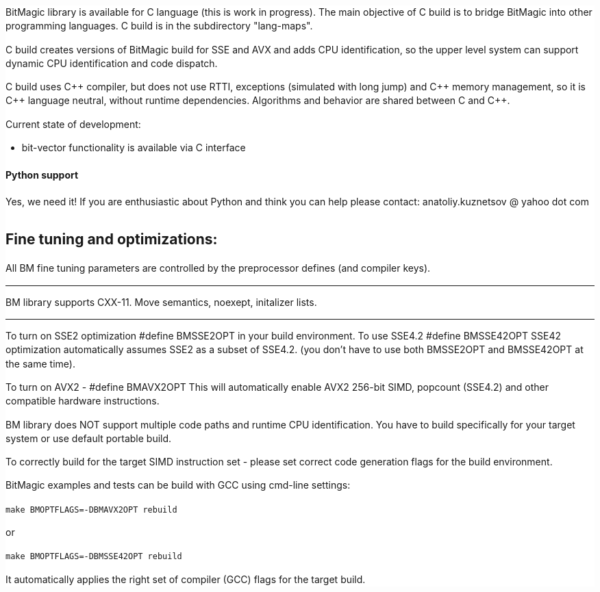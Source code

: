 BitMagic library is available for C language (this is work in progress).
The main objective of C build is to bridge BitMagic into other programming languages.
C build is in the subdirectory "lang-maps".

C build creates versions of BitMagic build for SSE and AVX and adds CPU identification,
so the upper level system can support dynamic CPU identification and code dispatch.

C build uses C++ compiler, but does not use RTTI, exceptions (simulated with long jump)
and C++ memory management, so it is C++ language neutral, without runtime dependencies.
Algorithms and behavior are shared between C and C++.

Current state of development: 
   - bit-vector functionality is available via C interface

#### Python support

Yes, we need it! 
If you are enthusiastic about Python and think you can help please contact:
anatoliy.kuznetsov @ yahoo dot com



Fine tuning and optimizations:
---

All BM fine tuning parameters are controlled by the preprocessor defines (and 
compiler keys). 

---

BM library supports CXX-11. Move semantics, noexept, initalizer lists.

---

To turn on SSE2 optimization #define BMSSE2OPT in your build environment.
To use SSE4.2  #define BMSSE42OPT
SSE42 optimization automatically assumes SSE2 as a subset of SSE4.2. 
(you don’t have to use both BMSSE2OPT and BMSSE42OPT at the same time). 

To turn on AVX2 - #define BMAVX2OPT
This will automatically enable AVX2 256-bit SIMD, popcount (SSE4.2) and other 
compatible hardware instructions.

BM library does NOT support multiple code paths and runtime CPU identification.
You have to build specifically for your target system or use default portable
build.

To correctly build for the target SIMD instruction set - please set correct 
code generation flags for the build environment.

BitMagic examples and tests can be build with GCC using cmd-line settings: 

	make BMOPTFLAGS=-DBMAVX2OPT rebuild
or

	make BMOPTFLAGS=-DBMSSE42OPT rebuild

It automatically applies the right set of compiler (GCC) flags for the target 
build.
